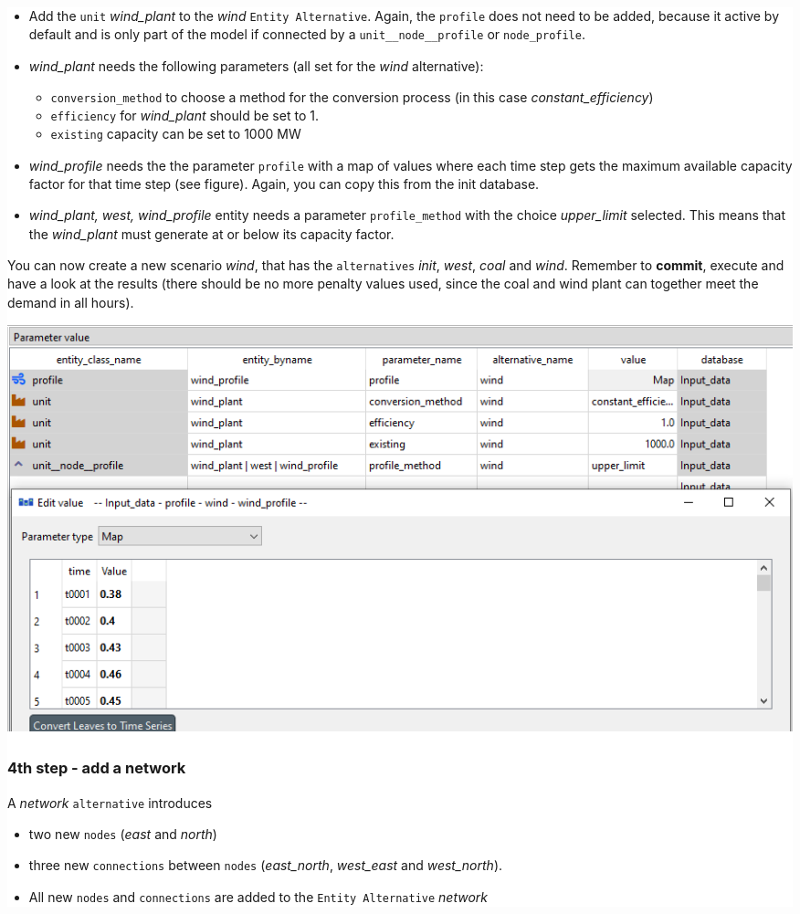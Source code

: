 - Add the `unit` *wind_plant* to the *wind* `Entity Alternative`. Again, the `profile` does not need to be added, because it active by default and is only part of the model if connected by a `unit__node__profile` or `node_profile`.

- *wind_plant* needs the following parameters (all set for the *wind* alternative):

  - `conversion_method` to choose a method for the conversion process (in this case *constant_efficiency*)
  - `efficiency` for *wind_plant* should be set to 1.
  - `existing` capacity can be set to 1000 MW

- *wind_profile* needs the the parameter `profile` with a map of values where each time step gets the maximum available capacity factor for that time step (see figure). Again, you can copy this from the init database.
- *wind_plant, west, wind_profile* entity needs a parameter `profile_method` with the choice *upper_limit* selected. This means that the *wind_plant* must generate at or below its capacity factor.

You can now create a new scenario *wind*,  that has the `alternatives` *init*, *west*, *coal* and *wind*.
Remember to **commit**, execute and have a look at the results (there should be no more penalty values used, since the coal and wind plant can together meet the demand in all hours).

![Add another unit](./add_unit2.png)

### 4th step - add a network

 A *network* `alternative` introduces 

 - two new `nodes` (*east* and *north*) 
 - three new `connections` between `nodes` (*east_north*, *west_east* and *west_north*). 

- All new `nodes` and `connections` are added to the `Entity Alternative` *network*
